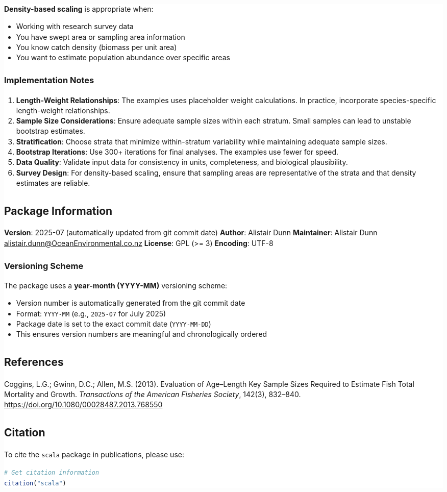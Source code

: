 **Density-based scaling** is appropriate when:

- Working with research survey data
- You have swept area or sampling area information
- You know catch density (biomass per unit area)
- You want to estimate population abundance over specific areas

### Implementation Notes

1. **Length-Weight Relationships**: The examples uses placeholder weight calculations. In practice, incorporate species-specific length-weight relationships.
2. **Sample Size Considerations**: Ensure adequate sample sizes within each stratum. Small samples can lead to unstable bootstrap estimates.
3. **Stratification**: Choose strata that minimize within-stratum variability while maintaining adequate sample sizes.
4. **Bootstrap Iterations**: Use 300+ iterations for final analyses. The examples use fewer for speed.
5. **Data Quality**: Validate input data for consistency in units, completeness, and biological plausibility.
6. **Survey Design**: For density-based scaling, ensure that sampling areas are representative of the strata and that density estimates are reliable.

## Package Information

**Version**: 2025-07 (automatically updated from git commit date)
**Author**: Alistair Dunn
**Maintainer**: Alistair Dunn <alistair.dunn@OceanEnvironmental.co.nz>
**License**: GPL (>= 3)
**Encoding**: UTF-8

### Versioning Scheme

The package uses a **year-month (YYYY-MM)** versioning scheme:

- Version number is automatically generated from the git commit date
- Format: `YYYY-MM` (e.g., `2025-07` for July 2025)
- Package date is set to the exact commit date (`YYYY-MM-DD`)
- This ensures version numbers are meaningful and chronologically ordered

## References

Coggins, L.G.; Gwinn, D.C.; Allen, M.S. (2013). Evaluation of Age–Length Key Sample Sizes Required to Estimate Fish Total Mortality and Growth. *Transactions of the American Fisheries Society*, 142(3), 832–840. https://doi.org/10.1080/00028487.2013.768550

## Citation

To cite the `scala` package in publications, please use:

```r
# Get citation information
citation("scala")
```
